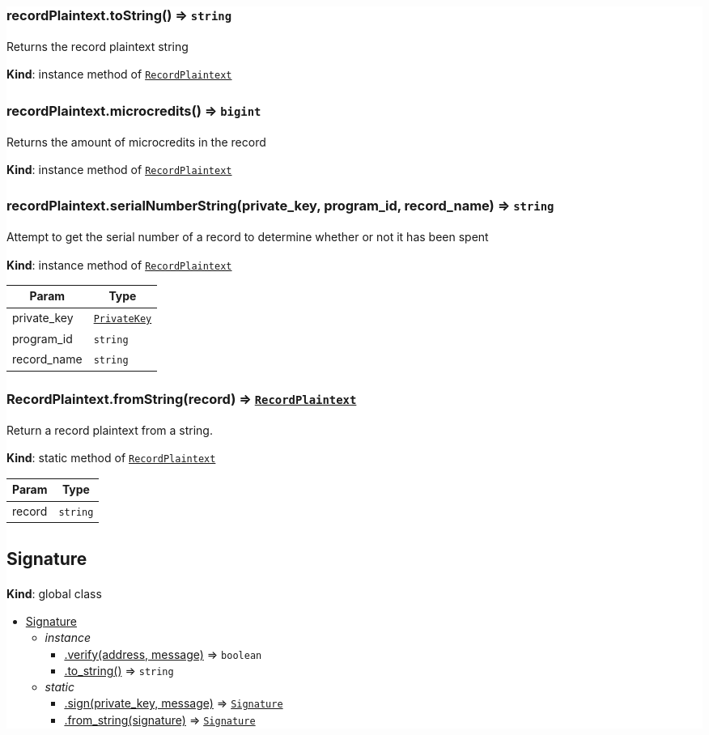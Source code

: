 <a name="RecordPlaintext+toString"></a>

### recordPlaintext.toString() ⇒ <code>string</code>
Returns the record plaintext string

**Kind**: instance method of [<code>RecordPlaintext</code>](#RecordPlaintext)
<a name="RecordPlaintext+microcredits"></a>

### recordPlaintext.microcredits() ⇒ <code>bigint</code>
Returns the amount of microcredits in the record

**Kind**: instance method of [<code>RecordPlaintext</code>](#RecordPlaintext)
<a name="RecordPlaintext+serialNumberString"></a>

### recordPlaintext.serialNumberString(private_key, program_id, record_name) ⇒ <code>string</code>
Attempt to get the serial number of a record to determine whether or not it has been spent

**Kind**: instance method of [<code>RecordPlaintext</code>](#RecordPlaintext)

| Param | Type |
| --- | --- |
| private_key | [<code>PrivateKey</code>](#PrivateKey) |
| program_id | <code>string</code> |
| record_name | <code>string</code> |

<a name="RecordPlaintext.fromString"></a>

### RecordPlaintext.fromString(record) ⇒ [<code>RecordPlaintext</code>](#RecordPlaintext)
Return a record plaintext from a string.

**Kind**: static method of [<code>RecordPlaintext</code>](#RecordPlaintext)

| Param | Type |
| --- | --- |
| record | <code>string</code> |

<a name="Signature"></a>

## Signature
**Kind**: global class

* [Signature](#Signature)
    * _instance_
        * [.verify(address, message)](#Signature+verify) ⇒ <code>boolean</code>
        * [.to_string()](#Signature+to_string) ⇒ <code>string</code>
    * _static_
        * [.sign(private_key, message)](#Signature.sign) ⇒ [<code>Signature</code>](#Signature)
        * [.from_string(signature)](#Signature.from_string) ⇒ [<code>Signature</code>](#Signature)
